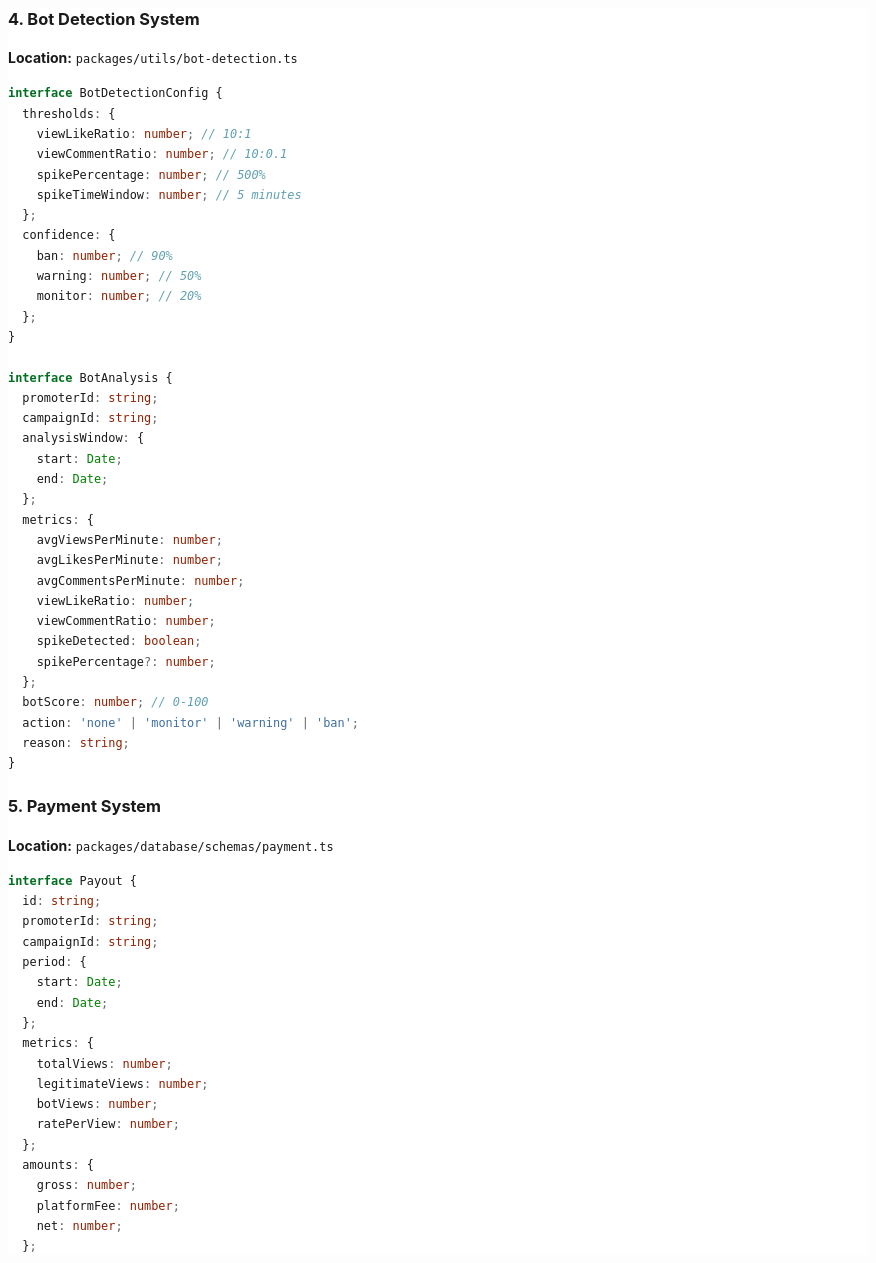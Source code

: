 ### 4. Bot Detection System

**Location:** `packages/utils/bot-detection.ts`

```typescript
interface BotDetectionConfig {
  thresholds: {
    viewLikeRatio: number; // 10:1
    viewCommentRatio: number; // 10:0.1
    spikePercentage: number; // 500%
    spikeTimeWindow: number; // 5 minutes
  };
  confidence: {
    ban: number; // 90%
    warning: number; // 50%
    monitor: number; // 20%
  };
}

interface BotAnalysis {
  promoterId: string;
  campaignId: string;
  analysisWindow: {
    start: Date;
    end: Date;
  };
  metrics: {
    avgViewsPerMinute: number;
    avgLikesPerMinute: number;
    avgCommentsPerMinute: number;
    viewLikeRatio: number;
    viewCommentRatio: number;
    spikeDetected: boolean;
    spikePercentage?: number;
  };
  botScore: number; // 0-100
  action: 'none' | 'monitor' | 'warning' | 'ban';
  reason: string;
}
```

### 5. Payment System

**Location:** `packages/database/schemas/payment.ts`

```typescript
interface Payout {
  id: string;
  promoterId: string;
  campaignId: string;
  period: {
    start: Date;
    end: Date;
  };
  metrics: {
    totalViews: number;
    legitimateViews: number;
    botViews: number;
    ratePerView: number;
  };
  amounts: {
    gross: number;
    platformFee: number;
    net: number;
  };
```